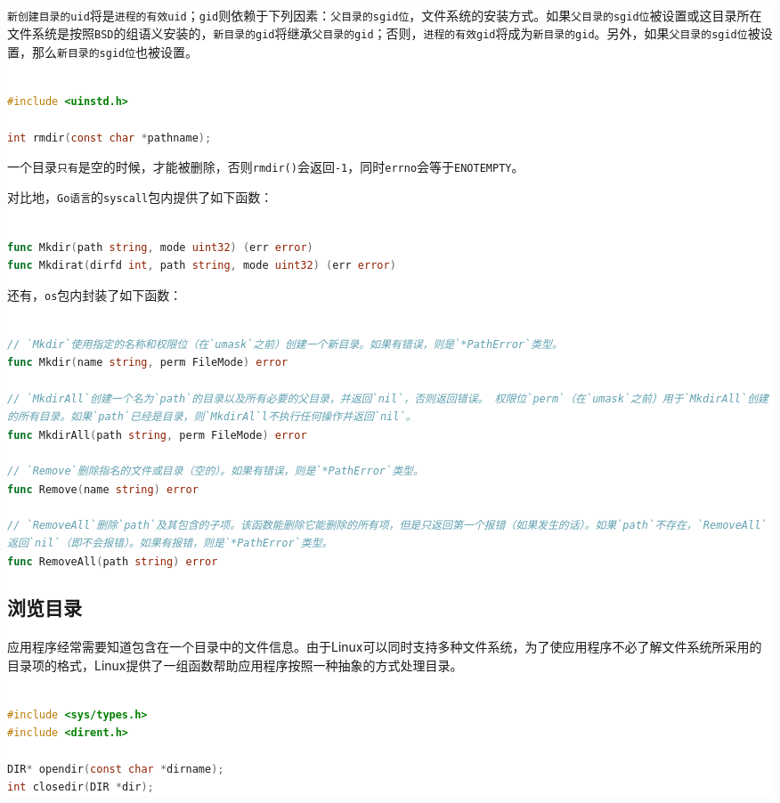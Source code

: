 `新创建目录的uid`将是`进程的有效uid`；`gid`则依赖于下列因素：`父目录的sgid位`，文件系统的安装方式。如果`父目录的sgid位`被设置或这目录所在文件系统是按照`BSD`的组语义安装的，`新目录的gid`将继承`父目录的gid`；否则，`进程的有效gid`将成为`新目录的gid`。另外，如果`父目录的sgid位`被设置，那么`新目录的sgid位`也被设置。

```c

#include <uinstd.h>

int rmdir(const char *pathname);

```

一个目录`只有`是空的时候，才能被删除，否则`rmdir()`会返回`-1`，同时`errno`会等于`ENOTEMPTY`。

对比地，`Go语言`的`syscall`包内提供了如下函数：

```go

func Mkdir(path string, mode uint32) (err error)
func Mkdirat(dirfd int, path string, mode uint32) (err error)

```

还有，`os`包内封装了如下函数：

```go

// `Mkdir`使用指定的名称和权限位（在`umask`之前）创建一个新目录。如果有错误，则是`*PathError`类型。
func Mkdir(name string, perm FileMode) error

// `MkdirAll`创建一个名为`path`的目录以及所有必要的父目录，并返回`nil`，否则返回错误。 权限位`perm`（在`umask`之前）用于`MkdirAll`创建的所有目录。如果`path`已经是目录，则`MkdirAl`l不执行任何操作并返回`nil`。
func MkdirAll(path string, perm FileMode) error

// `Remove`删除指名的文件或目录（空的）。如果有错误，则是`*PathError`类型。
func Remove(name string) error

// `RemoveAll`删除`path`及其包含的子项。该函数能删除它能删除的所有项，但是只返回第一个报错（如果发生的话）。如果`path`不存在，`RemoveAll`返回`nil`（即不会报错）。如果有报错，则是`*PathError`类型。
func RemoveAll(path string) error

```


## 浏览目录

应用程序经常需要知道包含在一个目录中的文件信息。由于Linux可以同时支持多种文件系统，为了使应用程序不必了解文件系统所采用的目录项的格式，Linux提供了一组函数帮助应用程序按照一种抽象的方式处理目录。

```c

#include <sys/types.h>
#include <dirent.h>

DIR* opendir(const char *dirname);
int closedir(DIR *dir);

```
